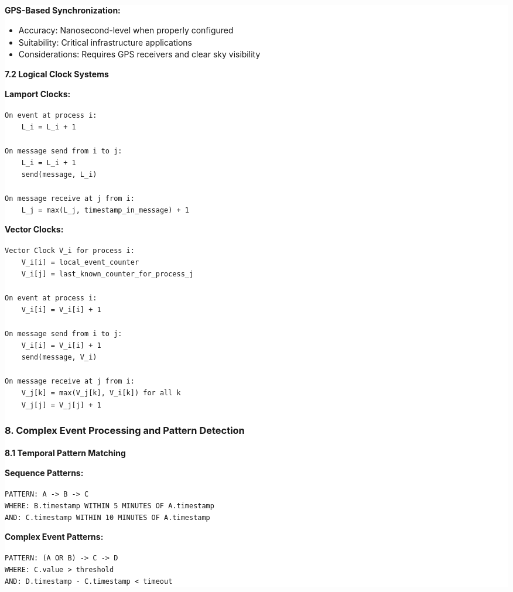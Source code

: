 **GPS-Based Synchronization:**
- Accuracy: Nanosecond-level when properly configured
- Suitability: Critical infrastructure applications
- Considerations: Requires GPS receivers and clear sky visibility

**7.2 Logical Clock Systems**

**Lamport Clocks:**
```
On event at process i:
    L_i = L_i + 1

On message send from i to j:
    L_i = L_i + 1
    send(message, L_i)

On message receive at j from i:
    L_j = max(L_j, timestamp_in_message) + 1
```

**Vector Clocks:**
```
Vector Clock V_i for process i:
    V_i[i] = local_event_counter
    V_i[j] = last_known_counter_for_process_j

On event at process i:
    V_i[i] = V_i[i] + 1

On message send from i to j:
    V_i[i] = V_i[i] + 1
    send(message, V_i)

On message receive at j from i:
    V_j[k] = max(V_j[k], V_i[k]) for all k
    V_j[j] = V_j[j] + 1
```

### **8. Complex Event Processing and Pattern Detection**

**8.1 Temporal Pattern Matching**

**Sequence Patterns:**
```
PATTERN: A -> B -> C
WHERE: B.timestamp WITHIN 5 MINUTES OF A.timestamp
AND: C.timestamp WITHIN 10 MINUTES OF A.timestamp
```

**Complex Event Patterns:**
```
PATTERN: (A OR B) -> C -> D
WHERE: C.value > threshold
AND: D.timestamp - C.timestamp < timeout
```
